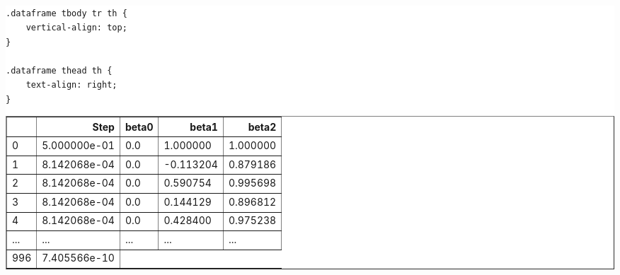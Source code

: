     .dataframe tbody tr th {
        vertical-align: top;
    }
    
    .dataframe thead th {
        text-align: right;
    }
</style>
<table border="1" class="dataframe">
  <thead>
    <tr style="text-align: right;">
      <th></th>
      <th>Step</th>
      <th>beta0</th>
      <th>beta1</th>
      <th>beta2</th>
    </tr>
  </thead>
  <tbody>
    <tr>
      <td>0</td>
      <td>5.000000e-01</td>
      <td>0.0</td>
      <td>1.000000</td>
      <td>1.000000</td>
    </tr>
    <tr>
      <td>1</td>
      <td>8.142068e-04</td>
      <td>0.0</td>
      <td>-0.113204</td>
      <td>0.879186</td>
    </tr>
    <tr>
      <td>2</td>
      <td>8.142068e-04</td>
      <td>0.0</td>
      <td>0.590754</td>
      <td>0.995698</td>
    </tr>
    <tr>
      <td>3</td>
      <td>8.142068e-04</td>
      <td>0.0</td>
      <td>0.144129</td>
      <td>0.896812</td>
    </tr>
    <tr>
      <td>4</td>
      <td>8.142068e-04</td>
      <td>0.0</td>
      <td>0.428400</td>
      <td>0.975238</td>
    </tr>
    <tr>
      <td>...</td>
      <td>...</td>
      <td>...</td>
      <td>...</td>
      <td>...</td>
    </tr>
    <tr>
      <td>996</td>
      <td>7.405566e-10</td>